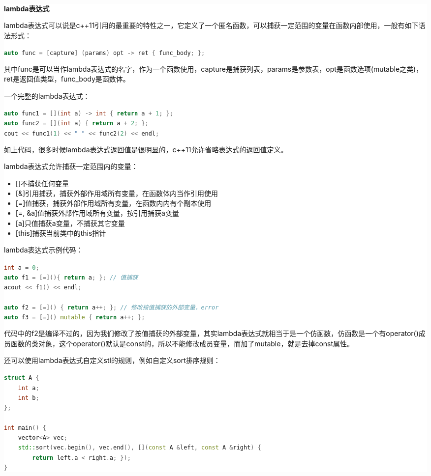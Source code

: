 **lambda表达式**

lambda表达式可以说是c++11引用的最重要的特性之一，它定义了一个匿名函数，可以捕获一定范围的变量在函数内部使用，一般有如下语法形式：

```cpp
auto func = [capture] (params) opt -> ret { func_body; };
```

其中func是可以当作lambda表达式的名字，作为一个函数使用，capture是捕获列表，params是参数表，opt是函数选项(mutable之类)， ret是返回值类型，func_body是函数体。

一个完整的lambda表达式：

```cpp
auto func1 = [](int a) -> int { return a + 1; };
auto func2 = [](int a) { return a + 2; };
cout << func1(1) << " " << func2(2) << endl;
```

如上代码，很多时候lambda表达式返回值是很明显的，c++11允许省略表达式的返回值定义。

lambda表达式允许捕获一定范围内的变量：

- \[]不捕获任何变量
- \[&]引用捕获，捕获外部作用域所有变量，在函数体内当作引用使用
- \[=]值捕获，捕获外部作用域所有变量，在函数内内有个副本使用
- \[=, &a]值捕获外部作用域所有变量，按引用捕获a变量
- \[a]只值捕获a变量，不捕获其它变量
- \[this]捕获当前类中的this指针

lambda表达式示例代码：

```cpp
int a = 0;
auto f1 = [=](){ return a; }; // 值捕获
acout << f1() << endl;

auto f2 = [=]() { return a++; }; // 修改按值捕获的外部变量，error
auto f3 = [=]() mutable { return a++; };
```

代码中的f2是编译不过的，因为我们修改了按值捕获的外部变量，其实lambda表达式就相当于是一个仿函数，仿函数是一个有operator()成员函数的类对象，这个operator()默认是const的，所以不能修改成员变量，而加了mutable，就是去掉const属性。

还可以使用lambda表达式自定义stl的规则，例如自定义sort排序规则：

```cpp
struct A {
    int a;
    int b;
};

int main() {
    vector<A> vec;
    std::sort(vec.begin(), vec.end(), [](const A &left, const A &right) {
        return left.a < right.a; });
}
```
